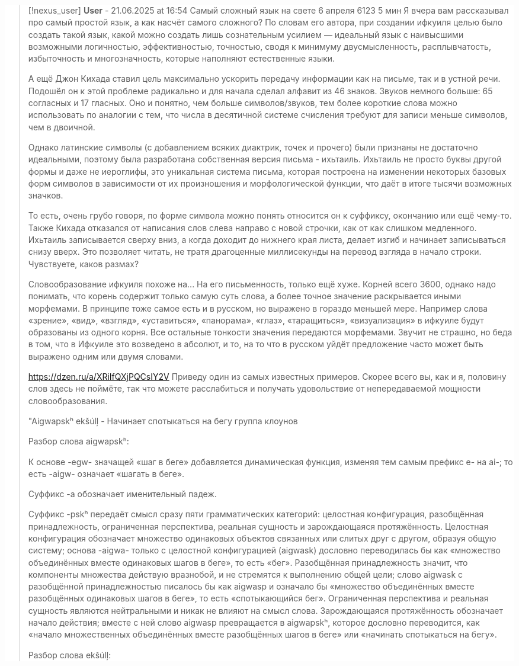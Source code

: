 >[!nexus_user] **User** - 21.06.2025 at 16:54
> Самый сложный язык на свете
> 6 апреля
> 6123
> 5 мин
> Я вчера вам рассказывал про самый простой язык, а как насчёт самого сложного? По словам его автора, при создании ифкуиля целью было создать такой язык, какой можно создать лишь сознательным усилием — идеальный язык с наивысшими возможными логичностью, эффективностью, точностью, сводя к минимуму двусмысленность, расплывчатость, избыточность и многозначность, которые наполняют естественные языки.
> 
> А ещё Джон Кихада ставил цель максимально ускорить передачу информации как на письме, так и в устной речи. Подошёл он к этой проблеме радикально и для начала сделал алфавит из 46 знаков. Звуков немного больше: 65 согласных и 17 гласных. Оно и понятно, чем больше символов/звуков, тем более короткие слова можно использовать по аналогии с тем, что числа в десятичной системе счисления требуют для записи меньше символов, чем в двоичной.
> 
> Однако латинские символы (с добавлением всяких диактрик, точек и прочего) были признаны не достаточно идеальными, поэтому была разработана собственная версия письма - ихьтаиль. Ихьтаиль не просто буквы другой формы и даже не иероглифы, это уникальная система письма, которая построена на изменении некоторых базовых форм символов в зависимости от их произношения и морфологической функции, что даёт в итоге тысячи возможных значков.
> 
> То есть, очень грубо говоря, по форме символа можно понять относится он к суффиксу, окончанию или ещё чему-то. Также Кихада отказался от написания слов слева направо с новой строчки, как от как слишком медленного. Ихьтаиль записывается сверху вниз, а когда доходит до нижнего края листа, делает изгиб и начинает записываться снизу вверх. Это позволяет читать, не тратя драгоценные миллисекунды на перевод взгляда в начало строки. Чувствуете, каков размах?
> 
> Словообразование ифкуиля похоже на... На его письменность, только ещё хуже. Корней всего 3600, однако надо понимать, что корень содержит только самую суть слова, а более точное значение раскрывается иными морфемами. В принципе тоже самое есть и в русском, но выражено в гораздо меньшей мере. Например слова «зрение», «вид», «взгляд», «уставиться», «панорама», «глаз», «таращиться», «визуализация» в ифкуиле будут образованы из одного корня. Все остальные тонкости значения передаются морфемами. Звучит не страшно, но беда в том, что в Ифкуиле это возведено в абсолют, и то, на то что в русском уйдёт предложение часто может быть выражено одним или двумя словами.
> 
> https://dzen.ru/a/XRiIfQXjPQCsIY2V
> Приведу один из самых известных примеров. Скорее всего вы, как и я, половину слов здесь не поймёте, так что можете расслабиться и получать удовольствие от непередаваемой мощности словообразования.
> 
> "Aigwapskʰ ekšúlļ - Начинает спотыкаться на бегу группа клоунов
> 
> Разбор слова aigwapskʰ:
> 
> К основе -egw- значащей «шаг в беге» добавляется динамическая функция, изменяя тем самым префикс e- на ai-; то есть -aigw- означает «шагать в беге».
> 
> Суффикс -a обозначает именительный падеж.
> 
> Суффикс -pskʰ передаёт смысл сразу пяти грамматических категорий: целостная конфигурация, разобщённая принадлежность, ограниченная перспектива, реальная сущность и зарождающаяся протяжённость. Целостная конфигурация обозначает множество одинаковых объектов связанных или слитых друг с другом, образуя общую систему; основа -aigwa- только с целостной конфигурацией (aigwask) дословно переводилась бы как «множество объединённых вместе одинаковых шагов в беге», то есть «бег». Разобщённая принадлежность значит, что компоненты множества действую вразнобой, и не стремятся к выполнению общей цели; слово aigwask с разобщённой принадлежностью писалось бы как aigwasp и означало бы «множество объединённых вместе разобщённых одинаковых шагов в беге», то есть «спотыкающийся бег». Ограниченная перспектива и реальная сущность являются нейтральными и никак не влияют на смысл слова. Зарождающаяся протяжённость обозначает начало действия; вместе с ней слово aigwasp превращается в aigwapskʰ, которое дословно переводится, как «начало множественных объединённых вместе разобщённых шагов в беге» или «начинать спотыкаться на бегу».
> 
> Разбор слова ekšúlļ:
> 

[^1]: [[51 Overlay AGI]]
[^2]: [[15 Overlay AGI]]
[^3]: [[183_самый_сложный_язык_на]]
[^4]: [[LTM_2]]
[^5]: [[53 Overlay AGI]]
[^6]: [[2 часа обзор проекта]]
[^7]: [[Доклад о Overlay 25202025]]
[^8]: [[14 Overlay AGI]]
[^9]: [[2Восстановление идей пользователя]]
